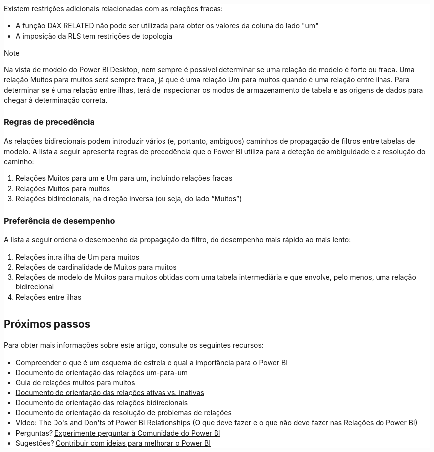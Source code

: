 Existem restrições adicionais relacionadas com as relações fracas:

- A função DAX RELATED não pode ser utilizada para obter os valores da coluna do lado "um"
- A imposição da RLS tem restrições de topologia

> [!NOTE]
> Na vista de modelo do Power BI Desktop, nem sempre é possível determinar se uma relação de modelo é forte ou fraca. Uma relação Muitos para muitos será sempre fraca, já que é uma relação Um para muitos quando é uma relação entre ilhas. Para determinar se é uma relação entre ilhas, terá de inspecionar os modos de armazenamento de tabela e as origens de dados para chegar à determinação correta.

### <a name="precedence-rules"></a>Regras de precedência

As relações bidirecionais podem introduzir vários (e, portanto, ambíguos) caminhos de propagação de filtros entre tabelas de modelo. A lista a seguir apresenta regras de precedência que o Power BI utiliza para a deteção de ambiguidade e a resolução do caminho:

1. Relações Muitos para um e Um para um, incluindo relações fracas
2. Relações Muitos para muitos
3. Relações bidirecionais, na direção inversa (ou seja, do lado “Muitos”)

### <a name="performance-preference"></a>Preferência de desempenho

A lista a seguir ordena o desempenho da propagação do filtro, do desempenho mais rápido ao mais lento:

1. Relações intra ilha de Um para muitos
2. Relações de cardinalidade de Muitos para muitos
3. Relações de modelo de Muitos para muitos obtidas com uma tabela intermediária e que envolve, pelo menos, uma relação bidirecional
4. Relações entre ilhas

## <a name="next-steps"></a>Próximos passos

Para obter mais informações sobre este artigo, consulte os seguintes recursos:

- [Compreender o que é um esquema de estrela e qual a importância para o Power BI](guidance/star-schema.md)
- [Documento de orientação das relações um-para-um](guidance/relationships-one-to-one.md)
- [Guia de relações muitos para muitos](guidance/relationships-many-to-many.md)
- [Documento de orientação das relações ativas vs. inativas](guidance/relationships-active-inactive.md)
- [Documento de orientação das relações bidirecionais](guidance/relationships-bidirectional-filtering.md)
- [Documento de orientação da resolução de problemas de relações](guidance/relationships-troubleshoot.md)
- Vídeo: [The Do's and Don'ts of Power BI Relationships](https://www.youtube.com/watch?v=78d6mwR8GtA) (O que deve fazer e o que não deve fazer nas Relações do Power BI)
- Perguntas? [Experimente perguntar à Comunidade do Power BI](https://community.powerbi.com/)
- Sugestões? [Contribuir com ideias para melhorar o Power BI](https://ideas.powerbi.com/)
